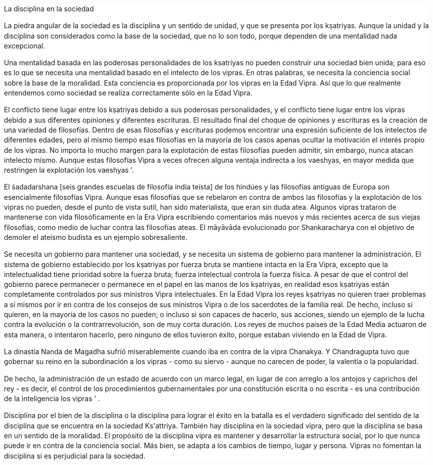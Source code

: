 La disciplina en la sociedad

La piedra angular de la sociedad es la disciplina y un sentido de unidad, y que se presenta por los kṣatriyas. Aunque la unidad y la disciplina son considerados como la base de la sociedad, que no lo son todo, porque dependen de una mentalidad nada excepcional.

Una mentalidad basada en las poderosas personalidades de los ksatriyas no pueden construir una sociedad bien unida; para eso es lo que se necesita una mentalidad basado en el intelecto de los vipras. En otras palabras, se necesita la conciencia social sobre la base de la moralidad. Esta conciencia es proporcionada por los vipras en la Edad Vipra. Así que lo que realmente entendemos como sociedad se realiza correctamente sólo en la Edad Vipra.

El conflicto tiene lugar entre los kṣatriyas debido a sus poderosas personalidades, y el conflicto tiene lugar entre los vipras debido a sus diferentes opiniones y diferentes escrituras. El resultado final del choque de opiniones y escrituras es la creación de una variedad de filosofías. Dentro de esas filosofías y escrituras podemos encontrar una expresión suficiente de los intelectos de diferentes edades, pero al mismo tiempo esas filosofías en la mayoría de los casos apenas ocultar la motivación el interés propio de los vipras. No importa lo mucho margen para la explotación de estas filosofías pueden admitir, sin embargo, nunca atacan intelecto mismo. Aunque estas filosofías Vipra a veces ofrecen alguna ventaja indirecta a los vaeshyas, en mayor medida que restringen la explotación los vaeshyas '.

El śadadarshana [seis grandes escuelas de filosofía india teísta] de los hindúes y las filosofías antiguas de Europa son esencialmente filosofías Vipra. Aunque esas filosofías que se rebelaron en contra de ambos las filosofías y la explotación de los vipras no pueden, desde el punto de vista sutil, han sido materialista, que eran sin duda atea. Algunos vipras trataron de mantenerse con vida filosóficamente en la Era Vipra escribiendo comentarios más nuevos y más recientes acerca de sus viejas filosofías, como medio de luchar contra las filosofías ateas. El māyāvāda evolucionado por Shankaracharya con el objetivo de demoler el ateísmo budista es un ejemplo sobresaliente.

Se necesita un gobierno para mantener una sociedad, y se necesita un sistema de gobierno para mantener la administración. El sistema de gobierno establecido por los kṣatriyas por fuerza bruta se mantiene intacta en la Era Vipra, excepto que la intelectualidad tiene prioridad sobre la fuerza bruta; fuerza intelectual controla la fuerza física. A pesar de que el control del gobierno parece permanecer o permanece en el papel en las manos de los kṣatriyas, en realidad esos kṣatriyas están completamente controlados por sus ministros Vipra intelectuales. En la Edad Vipra los reyes kṣatriyas no quieren traer problemas a sí mismos por ir en contra de los consejos de sus ministros Vipra o de los sacerdotes de la familia real. De hecho, incluso si quieren, en la mayoría de los casos no pueden; o incluso si son capaces de hacerlo, sus acciones, siendo un ejemplo de la lucha contra la evolución o la contrarrevolución, son de muy corta duración. Los reyes de muchos países de la Edad Media actuaron de esta manera, o intentaron hacerlo, pero ninguno de ellos tuvieron éxito, porque estaban viviendo en la Edad de Vipra.

La dinastía Nanda de Magadha sufrió miserablemente cuando iba en contra de la vipra Chanakya. Y Chandragupta tuvo que gobernar su reino en la subordinación a los vipras - como su siervo - aunque no carecen de poder, la valentía o la popularidad.

De hecho, la administración de un estado de acuerdo con un marco legal, en lugar de con arreglo a los antojos y caprichos del rey - es decir, el control de los procedimientos gubernamentales por una constitución escrita o no escrita - es una contribución de la inteligencia los vipras ' .

Disciplina por el bien de la disciplina o la disciplina para lograr el éxito en la batalla es el verdadero significado del sentido de la disciplina que se encuentra en la sociedad Ks'attriya. También hay disciplina en la sociedad vipra, pero que la disciplina se basa en un sentido de la moralidad. El propósito de la disciplina vipra es mantener y desarrollar la estructura social, por lo que nunca puede ir en contra de la conciencia social. Más bien, se adapta a los cambios de tiempo, lugar y persona. Vipras no fomentan la disciplina si es perjudicial para la sociedad.
